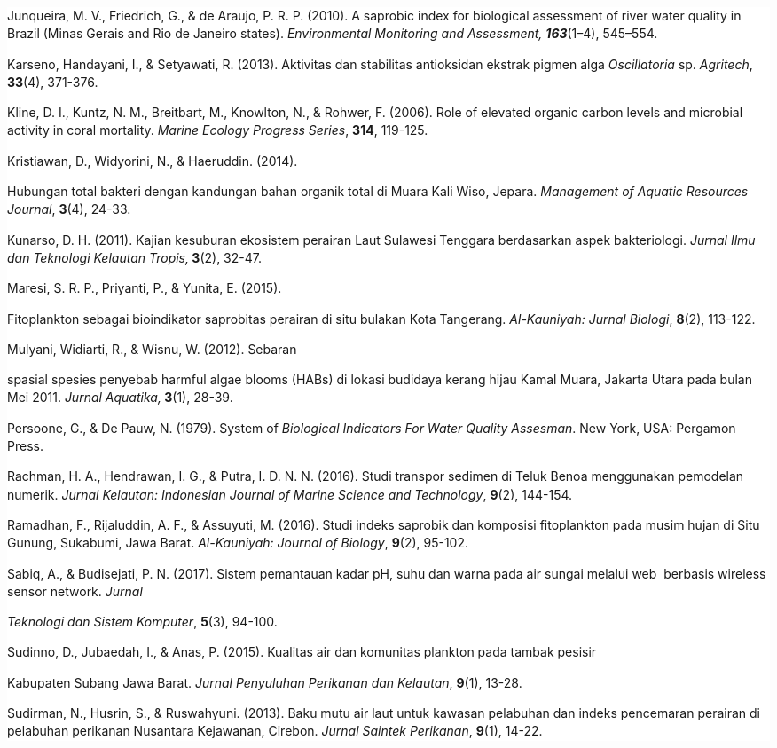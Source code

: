 <p><span class="font3">Junqueira, M. V., Friedrich, G., &amp;&nbsp;de Araujo, P. R. P. (2010). A saprobic index for biological assessment of river water quality in Brazil (Minas Gerais and Rio de Janeiro states). </span><span class="font3" style="font-style:italic;">Environmental Monitoring and Assessment, </span><span class="font3" style="font-weight:bold;font-style:italic;">163</span><span class="font3">(1–4), 545–554.</span></p>
<p><span class="font3">Karseno, Handayani, I., &amp;&nbsp;Setyawati, R. (2013). Aktivitas dan stabilitas antioksidan ekstrak pigmen alga </span><span class="font3" style="font-style:italic;">Oscillatoria</span><span class="font3"> sp. </span><span class="font3" style="font-style:italic;">Agritech</span><span class="font3">, </span><span class="font3" style="font-weight:bold;">33</span><span class="font3">(4), 371-376.</span></p>
<p><span class="font3">Kline, D. I., Kuntz, N. M., Breitbart, M., Knowlton, N., &amp;&nbsp;Rohwer, F. (2006). Role of elevated organic carbon levels and microbial activity in coral mortality. </span><span class="font3" style="font-style:italic;">Marine Ecology Progress Series</span><span class="font3">, </span><span class="font3" style="font-weight:bold;">314</span><span class="font3">, 119-125.</span></p>
<p><span class="font3">Kristiawan, D., Widyorini, N., &amp;&nbsp;Haeruddin. (2014).</span></p>
<p><span class="font3">Hubungan total bakteri dengan kandungan bahan organik total di Muara Kali Wiso, Jepara. </span><span class="font3" style="font-style:italic;">Management of Aquatic Resources Journal</span><span class="font3">, </span><span class="font3" style="font-weight:bold;">3</span><span class="font3">(4), 24-33.</span></p>
<p><span class="font3">Kunarso, D. H. (2011). Kajian kesuburan ekosistem perairan Laut Sulawesi Tenggara berdasarkan aspek bakteriologi. </span><span class="font3" style="font-style:italic;">Jurnal Ilmu dan Teknologi Kelautan Tropis,</span><span class="font3" style="font-weight:bold;"> 3</span><span class="font3">(2), 32-47.</span></p>
<p><span class="font3">Maresi, S. R. P., Priyanti, P., &amp;&nbsp;Yunita, E. (2015).</span></p>
<p><span class="font3">Fitoplankton sebagai bioindikator saprobitas perairan di situ bulakan Kota Tangerang. </span><span class="font3" style="font-style:italic;">Al-Kauniyah: Jurnal Biologi</span><span class="font3">, </span><span class="font3" style="font-weight:bold;">8</span><span class="font3">(2), 113-122.</span></p>
<p><span class="font3">Mulyani, Widiarti, R., &amp;&nbsp;Wisnu, W. (2012). Sebaran</span></p>
<p><span class="font3">spasial spesies penyebab harmful algae blooms (HABs) di lokasi budidaya kerang hijau Kamal Muara, Jakarta Utara pada bulan Mei 2011. </span><span class="font3" style="font-style:italic;">Jurnal Aquatika,</span><span class="font3" style="font-weight:bold;"> 3</span><span class="font3">(1), 28-39.</span></p>
<p><span class="font3">Persoone, G., &amp;&nbsp;De Pauw, N. (1979). System of </span><span class="font3" style="font-style:italic;">Biological Indicators For Water Quality Assesman</span><span class="font3">. New York, USA: Pergamon Press.</span></p>
<p><span class="font3">Rachman, H. A., Hendrawan, I. G., &amp;&nbsp;Putra, I. D. N. N. (2016). Studi transpor sedimen di Teluk Benoa menggunakan pemodelan numerik. </span><span class="font3" style="font-style:italic;">Jurnal Kelautan: Indonesian Journal of Marine Science and Technology</span><span class="font3">, </span><span class="font3" style="font-weight:bold;">9</span><span class="font3">(2), 144-154.</span></p>
<p><span class="font3">Ramadhan, F., Rijaluddin, A. F., &amp;&nbsp;Assuyuti, M. (2016). Studi indeks saprobik dan komposisi fitoplankton pada musim hujan di Situ Gunung, Sukabumi, Jawa Barat. </span><span class="font3" style="font-style:italic;">Al-Kauniyah: Journal of Biology</span><span class="font3">, </span><span class="font3" style="font-weight:bold;">9</span><span class="font3">(2), 95-102.</span></p>
<p><span class="font3">Sabiq, A., &amp;&nbsp;Budisejati, P. N. (2017). Sistem pemantauan kadar pH, suhu dan warna pada air sungai melalui web &nbsp;berbasis wireless sensor network. </span><span class="font3" style="font-style:italic;">Jurnal</span></p>
<p><span class="font3" style="font-style:italic;">Teknologi dan Sistem Komputer</span><span class="font3">, </span><span class="font3" style="font-weight:bold;">5</span><span class="font3">(3), 94-100.</span></p>
<p><span class="font3">Sudinno, D., Jubaedah, I., &amp;&nbsp;Anas, P. (2015). Kualitas air dan komunitas plankton pada tambak pesisir</span></p>
<p><span class="font3">Kabupaten Subang Jawa Barat. </span><span class="font3" style="font-style:italic;">Jurnal Penyuluhan Perikanan dan Kelautan</span><span class="font3">, </span><span class="font3" style="font-weight:bold;">9</span><span class="font3">(1), 13-28.</span></p>
<p><span class="font3">Sudirman, N., Husrin, S., &amp;&nbsp;Ruswahyuni. (2013). Baku mutu air laut untuk kawasan pelabuhan dan indeks pencemaran perairan di pelabuhan perikanan Nusantara Kejawanan, Cirebon. </span><span class="font3" style="font-style:italic;">Jurnal Saintek Perikanan</span><span class="font3">, </span><span class="font3" style="font-weight:bold;">9</span><span class="font3">(1), 14-22.</span></p>